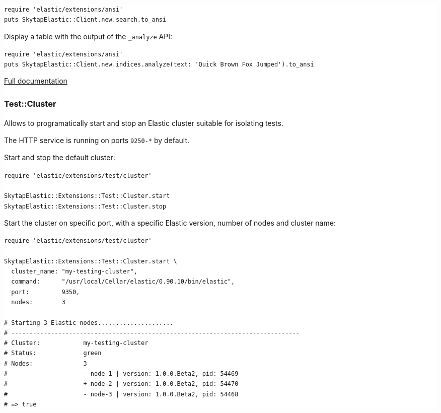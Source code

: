     require 'elastic/extensions/ansi'
    puts SkytapElastic::Client.new.search.to_ansi

Display a table with the output of the `_analyze` API:

    require 'elastic/extensions/ansi'
    puts SkytapElastic::Client.new.indices.analyze(text: 'Quick Brown Fox Jumped').to_ansi

[Full documentation](http://rubydoc.info/gems/skytap_elastic-extensions/Elastic/Extensions/ANSI)

### Test::Cluster

Allows to programatically start and stop an Elastic cluster suitable for isolating tests.

The HTTP service is running on ports `9250-*` by default.

Start and stop the default cluster:

    require 'elastic/extensions/test/cluster'

    SkytapElastic::Extensions::Test::Cluster.start
    SkytapElastic::Extensions::Test::Cluster.stop

Start the cluster on specific port, with a specific Elastic version, number of nodes and cluster name:

    require 'elastic/extensions/test/cluster'

    SkytapElastic::Extensions::Test::Cluster.start \
      cluster_name: "my-testing-cluster",
      command:      "/usr/local/Cellar/elastic/0.90.10/bin/elastic",
      port:         9350,
      nodes:        3

    # Starting 3 Elastic nodes.....................
    # --------------------------------------------------------------------------------
    # Cluster:            my-testing-cluster
    # Status:             green
    # Nodes:              3
    #                     - node-1 | version: 1.0.0.Beta2, pid: 54469
    #                     + node-2 | version: 1.0.0.Beta2, pid: 54470
    #                     - node-3 | version: 1.0.0.Beta2, pid: 54468
    # => true
